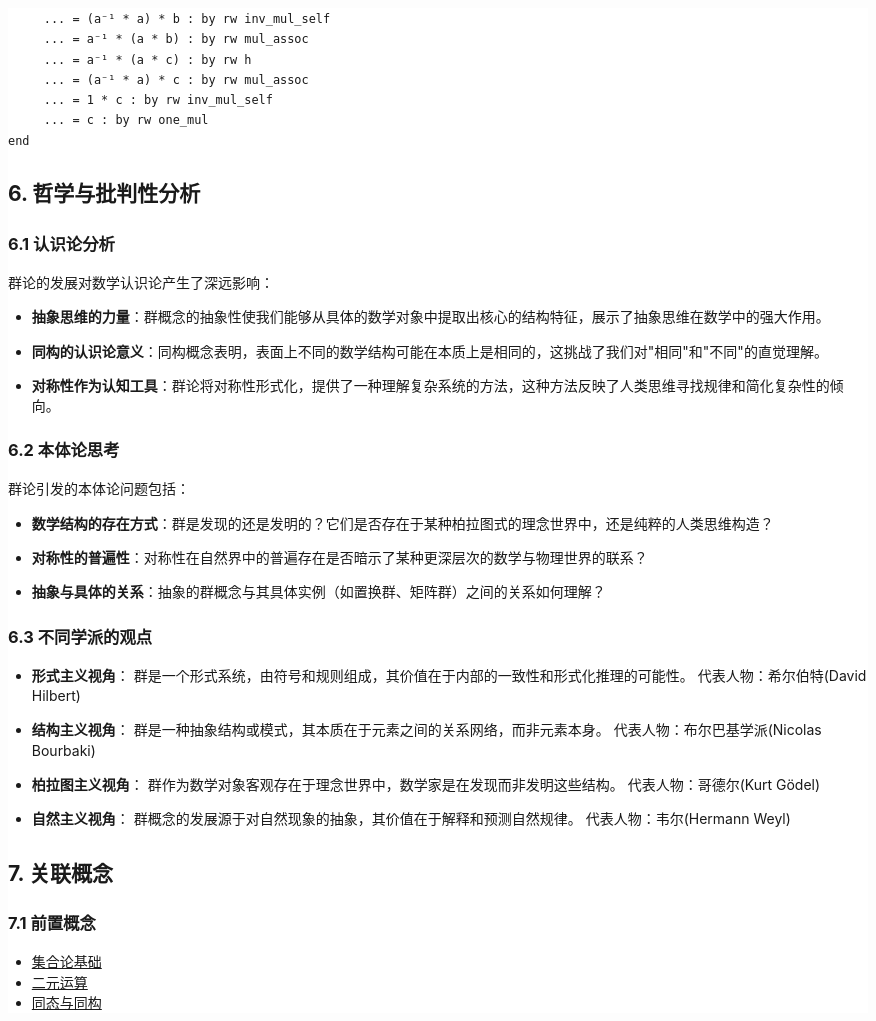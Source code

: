 ```lean
     ... = (a⁻¹ * a) * b : by rw inv_mul_self
     ... = a⁻¹ * (a * b) : by rw mul_assoc
     ... = a⁻¹ * (a * c) : by rw h
     ... = (a⁻¹ * a) * c : by rw mul_assoc
     ... = 1 * c : by rw inv_mul_self
     ... = c : by rw one_mul
end
```

## 6. 哲学与批判性分析

### 6.1 认识论分析

群论的发展对数学认识论产生了深远影响：

- **抽象思维的力量**：群概念的抽象性使我们能够从具体的数学对象中提取出核心的结构特征，展示了抽象思维在数学中的强大作用。

- **同构的认识论意义**：同构概念表明，表面上不同的数学结构可能在本质上是相同的，这挑战了我们对"相同"和"不同"的直觉理解。

- **对称性作为认知工具**：群论将对称性形式化，提供了一种理解复杂系统的方法，这种方法反映了人类思维寻找规律和简化复杂性的倾向。

### 6.2 本体论思考

群论引发的本体论问题包括：

- **数学结构的存在方式**：群是发现的还是发明的？它们是否存在于某种柏拉图式的理念世界中，还是纯粹的人类思维构造？

- **对称性的普遍性**：对称性在自然界中的普遍存在是否暗示了某种更深层次的数学与物理世界的联系？

- **抽象与具体的关系**：抽象的群概念与其具体实例（如置换群、矩阵群）之间的关系如何理解？

### 6.3 不同学派的观点

- **形式主义视角**：
  群是一个形式系统，由符号和规则组成，其价值在于内部的一致性和形式化推理的可能性。
  代表人物：希尔伯特(David Hilbert)

- **结构主义视角**：
  群是一种抽象结构或模式，其本质在于元素之间的关系网络，而非元素本身。
  代表人物：布尔巴基学派(Nicolas Bourbaki)

- **柏拉图主义视角**：
  群作为数学对象客观存在于理念世界中，数学家是在发现而非发明这些结构。
  代表人物：哥德尔(Kurt Gödel)

- **自然主义视角**：
  群概念的发展源于对自然现象的抽象，其价值在于解释和预测自然规律。
  代表人物：韦尔(Hermann Weyl)

## 7. 关联概念

### 7.1 前置概念

- [集合论基础](../../02-数学基础与逻辑/02-集合论/01-集合论基础.md)
- [二元运算](../../02-数学基础与逻辑/02-集合论/03-关系与函数.md)
- [同态与同构](../../02-数学基础与逻辑/04-范畴论基础/02-同态与函子.md)
